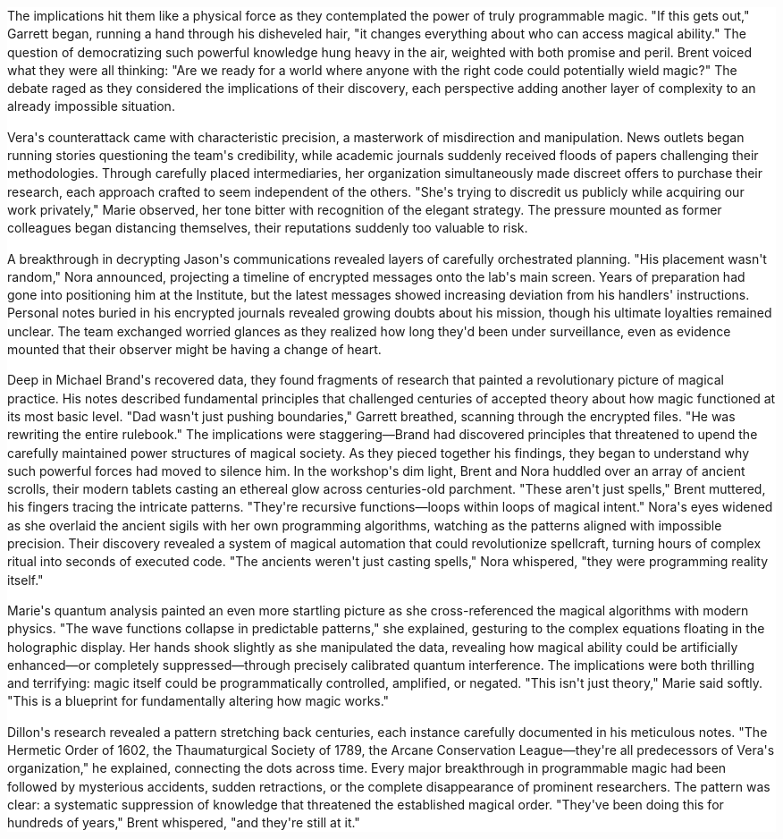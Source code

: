 The implications hit them like a physical force as they contemplated the power of truly programmable magic. "If this gets out," Garrett began, running a hand through his disheveled hair, "it changes everything about who can access magical ability." The question of democratizing such powerful knowledge hung heavy in the air, weighted with both promise and peril. Brent voiced what they were all thinking: "Are we ready for a world where anyone with the right code could potentially wield magic?" The debate raged as they considered the implications of their discovery, each perspective adding another layer of complexity to an already impossible situation.

Vera's counterattack came with characteristic precision, a masterwork of misdirection and manipulation. News outlets began running stories questioning the team's credibility, while academic journals suddenly received floods of papers challenging their methodologies. Through carefully placed intermediaries, her organization simultaneously made discreet offers to purchase their research, each approach crafted to seem independent of the others. "She's trying to discredit us publicly while acquiring our work privately," Marie observed, her tone bitter with recognition of the elegant strategy. The pressure mounted as former colleagues began distancing themselves, their reputations suddenly too valuable to risk.

A breakthrough in decrypting Jason's communications revealed layers of carefully orchestrated planning. "His placement wasn't random," Nora announced, projecting a timeline of encrypted messages onto the lab's main screen. Years of preparation had gone into positioning him at the Institute, but the latest messages showed increasing deviation from his handlers' instructions. Personal notes buried in his encrypted journals revealed growing doubts about his mission, though his ultimate loyalties remained unclear. The team exchanged worried glances as they realized how long they'd been under surveillance, even as evidence mounted that their observer might be having a change of heart.

Deep in Michael Brand's recovered data, they found fragments of research that painted a revolutionary picture of magical practice. His notes described fundamental principles that challenged centuries of accepted theory about how magic functioned at its most basic level. "Dad wasn't just pushing boundaries," Garrett breathed, scanning through the encrypted files. "He was rewriting the entire rulebook." The implications were staggering—Brand had discovered principles that threatened to upend the carefully maintained power structures of magical society. As they pieced together his findings, they began to understand why such powerful forces had moved to silence him.
In the workshop's dim light, Brent and Nora huddled over an array of ancient scrolls, their modern tablets casting an ethereal glow across centuries-old parchment. "These aren't just spells," Brent muttered, his fingers tracing the intricate patterns. "They're recursive functions—loops within loops of magical intent." Nora's eyes widened as she overlaid the ancient sigils with her own programming algorithms, watching as the patterns aligned with impossible precision. Their discovery revealed a system of magical automation that could revolutionize spellcraft, turning hours of complex ritual into seconds of executed code. "The ancients weren't just casting spells," Nora whispered, "they were programming reality itself."

Marie's quantum analysis painted an even more startling picture as she cross-referenced the magical algorithms with modern physics. "The wave functions collapse in predictable patterns," she explained, gesturing to the complex equations floating in the holographic display. Her hands shook slightly as she manipulated the data, revealing how magical ability could be artificially enhanced—or completely suppressed—through precisely calibrated quantum interference. The implications were both thrilling and terrifying: magic itself could be programmatically controlled, amplified, or negated. "This isn't just theory," Marie said softly. "This is a blueprint for fundamentally altering how magic works."

Dillon's research revealed a pattern stretching back centuries, each instance carefully documented in his meticulous notes. "The Hermetic Order of 1602, the Thaumaturgical Society of 1789, the Arcane Conservation League—they're all predecessors of Vera's organization," he explained, connecting the dots across time. Every major breakthrough in programmable magic had been followed by mysterious accidents, sudden retractions, or the complete disappearance of prominent researchers. The pattern was clear: a systematic suppression of knowledge that threatened the established magical order. "They've been doing this for hundreds of years," Brent whispered, "and they're still at it."
